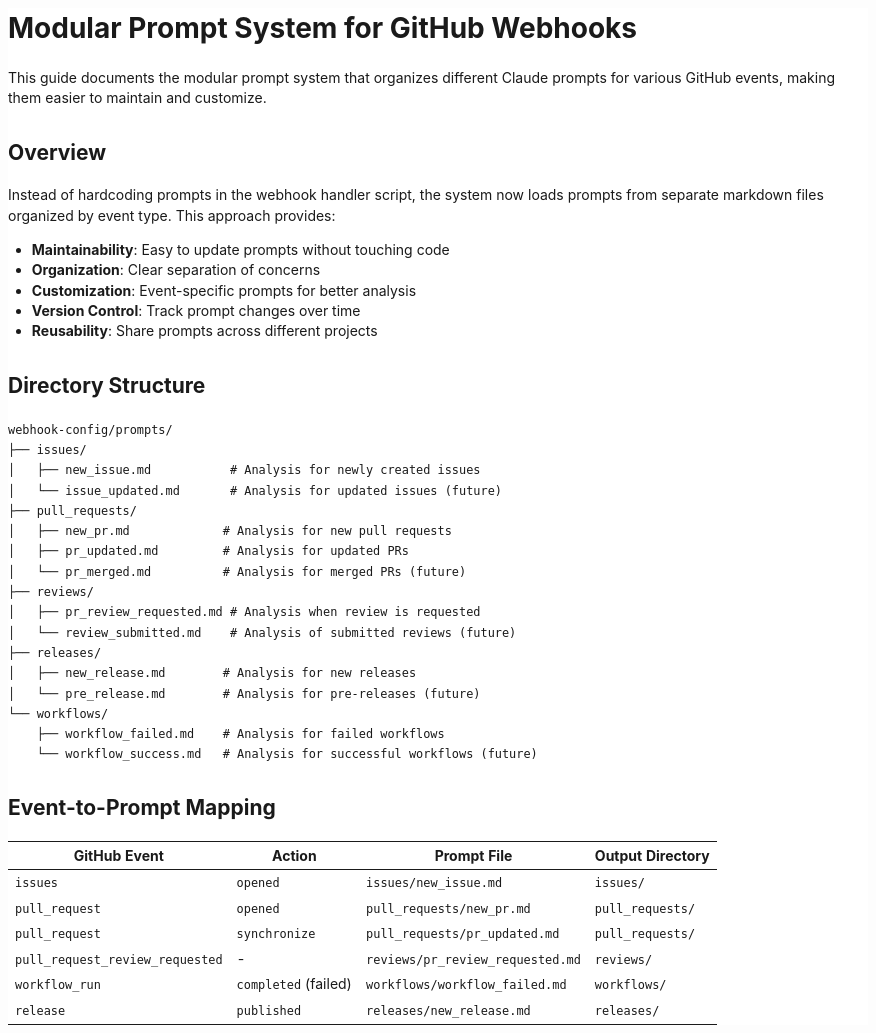 # Modular Prompt System for GitHub Webhooks

This guide documents the modular prompt system that organizes different Claude prompts for various GitHub events, making them easier to maintain and customize.

## Overview

Instead of hardcoding prompts in the webhook handler script, the system now loads prompts from separate markdown files organized by event type. This approach provides:

- **Maintainability**: Easy to update prompts without touching code
- **Organization**: Clear separation of concerns
- **Customization**: Event-specific prompts for better analysis
- **Version Control**: Track prompt changes over time
- **Reusability**: Share prompts across different projects

## Directory Structure

```
webhook-config/prompts/
├── issues/
│   ├── new_issue.md           # Analysis for newly created issues
│   └── issue_updated.md       # Analysis for updated issues (future)
├── pull_requests/
│   ├── new_pr.md             # Analysis for new pull requests
│   ├── pr_updated.md         # Analysis for updated PRs
│   └── pr_merged.md          # Analysis for merged PRs (future)
├── reviews/
│   ├── pr_review_requested.md # Analysis when review is requested
│   └── review_submitted.md    # Analysis of submitted reviews (future)
├── releases/
│   ├── new_release.md        # Analysis for new releases
│   └── pre_release.md        # Analysis for pre-releases (future)
└── workflows/
    ├── workflow_failed.md    # Analysis for failed workflows
    └── workflow_success.md   # Analysis for successful workflows (future)
```

## Event-to-Prompt Mapping

| GitHub Event | Action | Prompt File | Output Directory |
|--------------|--------|-------------|------------------|
| `issues` | `opened` | `issues/new_issue.md` | `issues/` |
| `pull_request` | `opened` | `pull_requests/new_pr.md` | `pull_requests/` |
| `pull_request` | `synchronize` | `pull_requests/pr_updated.md` | `pull_requests/` |
| `pull_request_review_requested` | - | `reviews/pr_review_requested.md` | `reviews/` |
| `workflow_run` | `completed` (failed) | `workflows/workflow_failed.md` | `workflows/` |
| `release` | `published` | `releases/new_release.md` | `releases/` |
